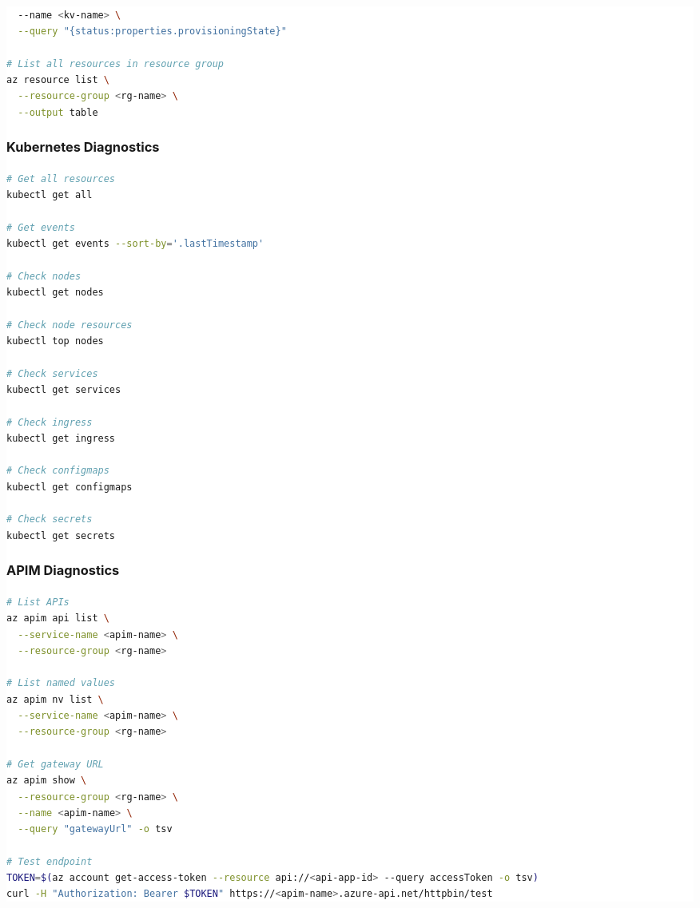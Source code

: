 ```bash
  --name <kv-name> \
  --query "{status:properties.provisioningState}"

# List all resources in resource group
az resource list \
  --resource-group <rg-name> \
  --output table
```

### Kubernetes Diagnostics

```bash
# Get all resources
kubectl get all

# Get events
kubectl get events --sort-by='.lastTimestamp'

# Check nodes
kubectl get nodes

# Check node resources
kubectl top nodes

# Check services
kubectl get services

# Check ingress
kubectl get ingress

# Check configmaps
kubectl get configmaps

# Check secrets
kubectl get secrets
```

### APIM Diagnostics

```bash
# List APIs
az apim api list \
  --service-name <apim-name> \
  --resource-group <rg-name>

# List named values
az apim nv list \
  --service-name <apim-name> \
  --resource-group <rg-name>

# Get gateway URL
az apim show \
  --resource-group <rg-name> \
  --name <apim-name> \
  --query "gatewayUrl" -o tsv

# Test endpoint
TOKEN=$(az account get-access-token --resource api://<api-app-id> --query accessToken -o tsv)
curl -H "Authorization: Bearer $TOKEN" https://<apim-name>.azure-api.net/httpbin/test
```
